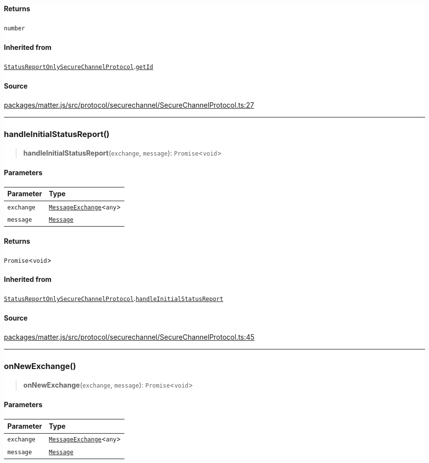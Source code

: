 #### Returns

`number`

#### Inherited from

[`StatusReportOnlySecureChannelProtocol`](StatusReportOnlySecureChannelProtocol.md).[`getId`](StatusReportOnlySecureChannelProtocol.md#getid)

#### Source

[packages/matter.js/src/protocol/securechannel/SecureChannelProtocol.ts:27](https://github.com/project-chip/matter.js/blob/7a8cbb56b87d4ccf34bec5a9a95ab40a1711324f/packages/matter.js/src/protocol/securechannel/SecureChannelProtocol.ts#L27)

***

### handleInitialStatusReport()

> **handleInitialStatusReport**(`exchange`, `message`): `Promise`\<`void`\>

#### Parameters

| Parameter | Type |
| :------ | :------ |
| `exchange` | [`MessageExchange`](../../../export/classes/MessageExchange.md)\<`any`\> |
| `message` | [`Message`](../../../../codec/export/interfaces/Message.md) |

#### Returns

`Promise`\<`void`\>

#### Inherited from

[`StatusReportOnlySecureChannelProtocol`](StatusReportOnlySecureChannelProtocol.md).[`handleInitialStatusReport`](StatusReportOnlySecureChannelProtocol.md#handleinitialstatusreport)

#### Source

[packages/matter.js/src/protocol/securechannel/SecureChannelProtocol.ts:45](https://github.com/project-chip/matter.js/blob/7a8cbb56b87d4ccf34bec5a9a95ab40a1711324f/packages/matter.js/src/protocol/securechannel/SecureChannelProtocol.ts#L45)

***

### onNewExchange()

> **onNewExchange**(`exchange`, `message`): `Promise`\<`void`\>

#### Parameters

| Parameter | Type |
| :------ | :------ |
| `exchange` | [`MessageExchange`](../../../export/classes/MessageExchange.md)\<`any`\> |
| `message` | [`Message`](../../../../codec/export/interfaces/Message.md) |
